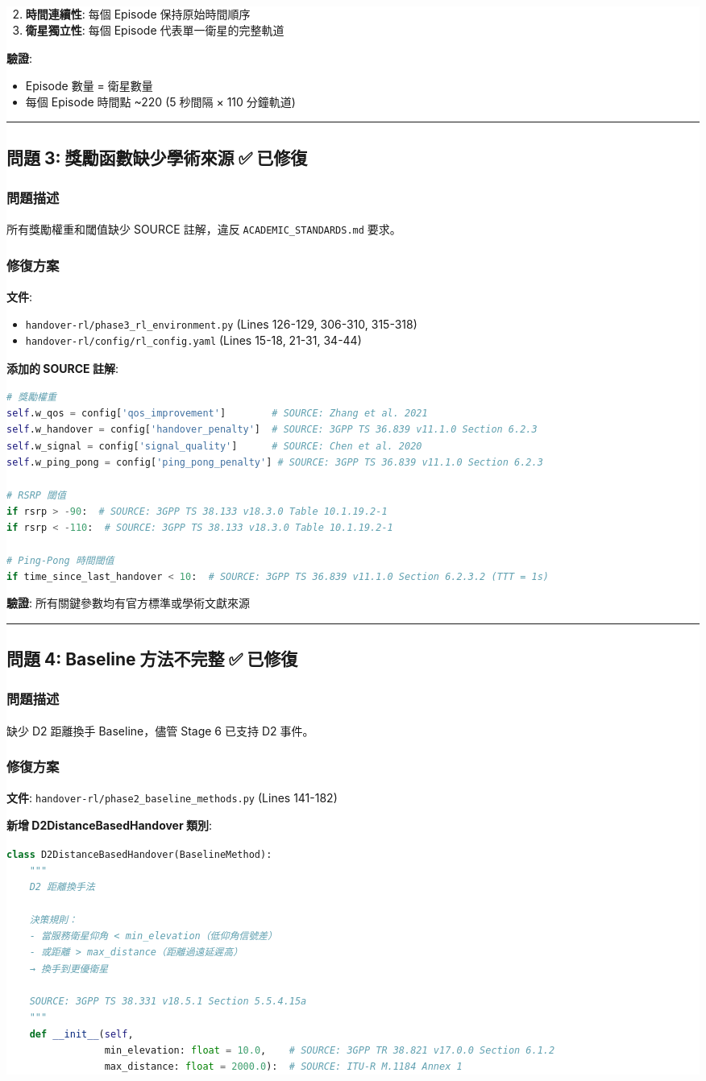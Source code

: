 2. **時間連續性**: 每個 Episode 保持原始時間順序
3. **衛星獨立性**: 每個 Episode 代表單一衛星的完整軌道

**驗證**: 
- Episode 數量 = 衛星數量
- 每個 Episode 時間點 ~220 (5 秒間隔 × 110 分鐘軌道)

---

## 問題 3: 獎勵函數缺少學術來源 ✅ 已修復

### 問題描述
所有獎勵權重和閾值缺少 SOURCE 註解，違反 `ACADEMIC_STANDARDS.md` 要求。

### 修復方案
**文件**: 
- `handover-rl/phase3_rl_environment.py` (Lines 126-129, 306-310, 315-318)
- `handover-rl/config/rl_config.yaml` (Lines 15-18, 21-31, 34-44)

**添加的 SOURCE 註解**:
```python
# 獎勵權重
self.w_qos = config['qos_improvement']        # SOURCE: Zhang et al. 2021
self.w_handover = config['handover_penalty']  # SOURCE: 3GPP TS 36.839 v11.1.0 Section 6.2.3
self.w_signal = config['signal_quality']      # SOURCE: Chen et al. 2020
self.w_ping_pong = config['ping_pong_penalty'] # SOURCE: 3GPP TS 36.839 v11.1.0 Section 6.2.3

# RSRP 閾值
if rsrp > -90:  # SOURCE: 3GPP TS 38.133 v18.3.0 Table 10.1.19.2-1
if rsrp < -110:  # SOURCE: 3GPP TS 38.133 v18.3.0 Table 10.1.19.2-1

# Ping-Pong 時間閾值
if time_since_last_handover < 10:  # SOURCE: 3GPP TS 36.839 v11.1.0 Section 6.2.3.2 (TTT = 1s)
```

**驗證**: 所有關鍵參數均有官方標準或學術文獻來源

---

## 問題 4: Baseline 方法不完整 ✅ 已修復

### 問題描述
缺少 D2 距離換手 Baseline，儘管 Stage 6 已支持 D2 事件。

### 修復方案
**文件**: `handover-rl/phase2_baseline_methods.py` (Lines 141-182)

**新增 D2DistanceBasedHandover 類別**:
```python
class D2DistanceBasedHandover(BaselineMethod):
    """
    D2 距離換手法
    
    決策規則：
    - 當服務衛星仰角 < min_elevation（低仰角信號差）
    - 或距離 > max_distance（距離過遠延遲高）
    → 換手到更優衛星
    
    SOURCE: 3GPP TS 38.331 v18.5.1 Section 5.5.4.15a
    """
    def __init__(self,
                 min_elevation: float = 10.0,    # SOURCE: 3GPP TR 38.821 v17.0.0 Section 6.1.2
                 max_distance: float = 2000.0):  # SOURCE: ITU-R M.1184 Annex 1
```
